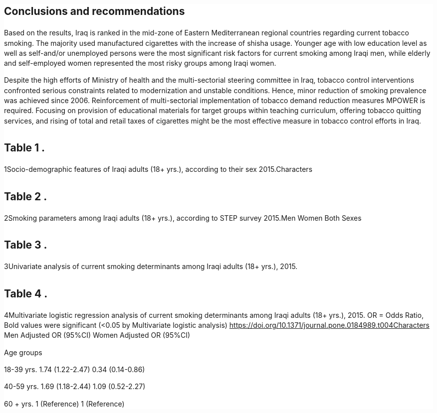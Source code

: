 
## Conclusions and recommendations

Based on the results, Iraq is ranked in the mid-zone of Eastern Mediterranean regional countries regarding current tobacco smoking. The majority used manufactured cigarettes with the increase of shisha usage. Younger age with low education level as well as self-and/or unemployed persons were the most significant risk factors for current smoking among Iraqi men, while elderly and self-employed women represented the most risky groups among Iraqi women.

Despite the high efforts of Ministry of health and the multi-sectorial steering committee in Iraq, tobacco control interventions confronted serious constraints related to modernization and unstable conditions. Hence, minor reduction of smoking prevalence was achieved since 2006. Reinforcement of multi-sectorial implementation of tobacco demand reduction measures MPOWER is required. Focusing on provision of educational materials for target groups within teaching curriculum, offering tobacco quitting services, and rising of total and retail taxes of cigarettes might be the most effective measure in tobacco control efforts in Iraq.

## Table 1 .
1Socio-demographic features of Iraqi adults (18+ yrs.), according to their sex 2015.Characters 


## Table 2 .
2Smoking parameters among Iraqi adults (18+ yrs.), according to STEP survey 2015.Men 
Women 
Both Sexes 



## Table 3 .
3Univariate analysis of current smoking determinants among Iraqi adults (18+ yrs.), 2015.

## Table 4 .
4Multivariate logistic regression analysis of current smoking determinants among Iraqi adults (18+ yrs.), 2015. OR = Odds Ratio, Bold values were significant (<0.05 by Multivariate logistic analysis) https://doi.org/10.1371/journal.pone.0184989.t004Characters 
Men Adjusted OR (95%CI) 
Women Adjusted OR (95%CI) 

Age groups 

18-39 yrs. 
1.74 (1.22-2.47) 
0.34 (0.14-0.86) 

40-59 yrs. 
1.69 (1.18-2.44) 
1.09 (0.52-2.27) 

60 + yrs. 
1 (Reference) 
1 (Reference) 
